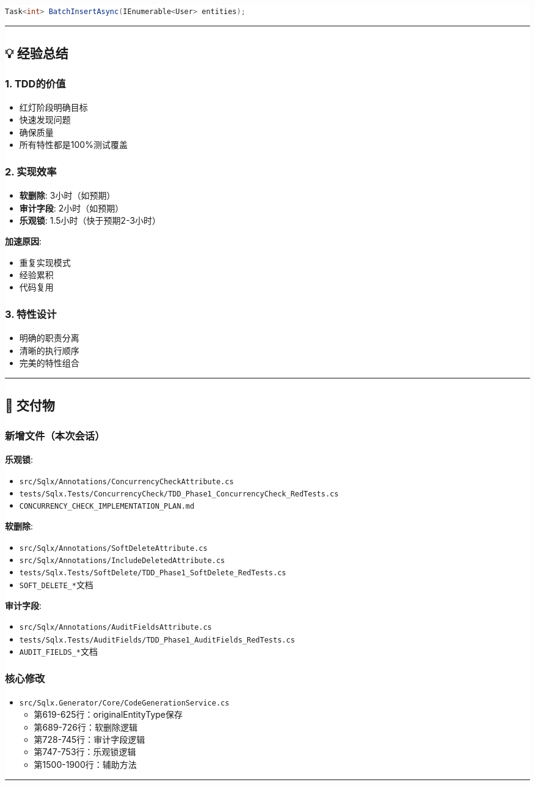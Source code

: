 ```csharp
Task<int> BatchInsertAsync(IEnumerable<User> entities);
```

---

## 💡 经验总结

### 1. TDD的价值
- 红灯阶段明确目标
- 快速发现问题
- 确保质量
- 所有特性都是100%测试覆盖

### 2. 实现效率
- **软删除**: 3小时（如预期）
- **审计字段**: 2小时（如预期）
- **乐观锁**: 1.5小时（快于预期2-3小时）

**加速原因**:
- 重复实现模式
- 经验累积
- 代码复用

### 3. 特性设计
- 明确的职责分离
- 清晰的执行顺序
- 完美的特性组合

---

## 📝 交付物

### 新增文件（本次会话）
**乐观锁**:
- `src/Sqlx/Annotations/ConcurrencyCheckAttribute.cs`
- `tests/Sqlx.Tests/ConcurrencyCheck/TDD_Phase1_ConcurrencyCheck_RedTests.cs`
- `CONCURRENCY_CHECK_IMPLEMENTATION_PLAN.md`

**软删除**:
- `src/Sqlx/Annotations/SoftDeleteAttribute.cs`
- `src/Sqlx/Annotations/IncludeDeletedAttribute.cs`
- `tests/Sqlx.Tests/SoftDelete/TDD_Phase1_SoftDelete_RedTests.cs`
- `SOFT_DELETE_*`文档

**审计字段**:
- `src/Sqlx/Annotations/AuditFieldsAttribute.cs`
- `tests/Sqlx.Tests/AuditFields/TDD_Phase1_AuditFields_RedTests.cs`
- `AUDIT_FIELDS_*`文档

### 核心修改
- `src/Sqlx.Generator/Core/CodeGenerationService.cs`
  - 第619-625行：originalEntityType保存
  - 第689-726行：软删除逻辑
  - 第728-745行：审计字段逻辑
  - 第747-753行：乐观锁逻辑
  - 第1500-1900行：辅助方法

---